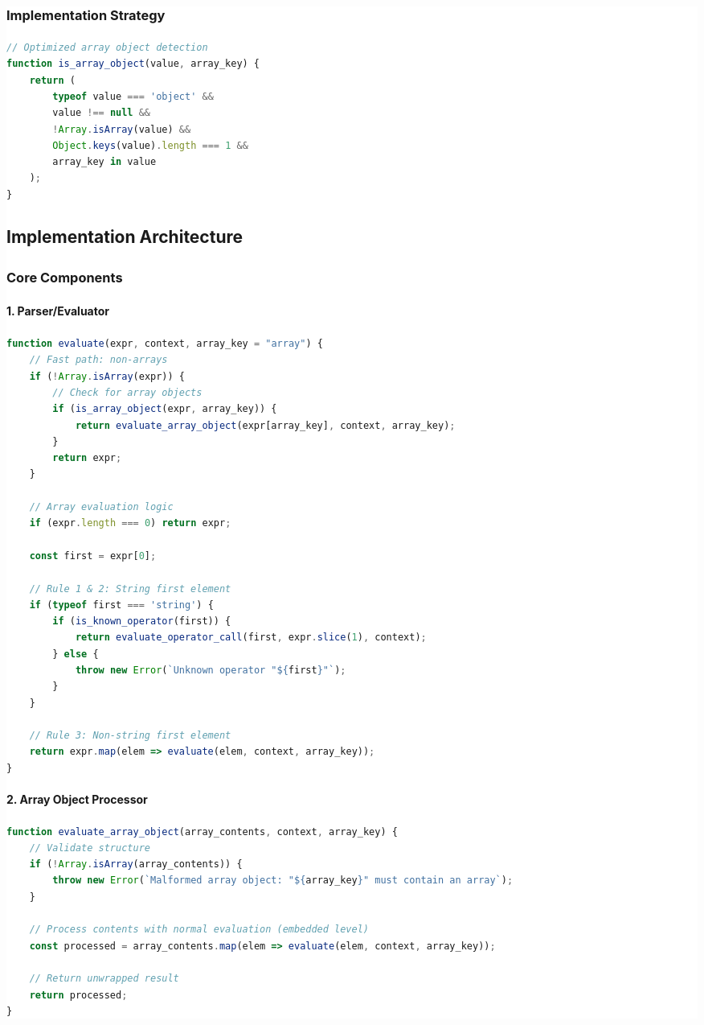 ### Implementation Strategy
```javascript
// Optimized array object detection
function is_array_object(value, array_key) {
    return (
        typeof value === 'object' &&
        value !== null &&
        !Array.isArray(value) &&
        Object.keys(value).length === 1 &&
        array_key in value
    );
}
```

## Implementation Architecture

### Core Components

#### 1. Parser/Evaluator
```javascript
function evaluate(expr, context, array_key = "array") {
    // Fast path: non-arrays
    if (!Array.isArray(expr)) {
        // Check for array objects
        if (is_array_object(expr, array_key)) {
            return evaluate_array_object(expr[array_key], context, array_key);
        }
        return expr;
    }
    
    // Array evaluation logic
    if (expr.length === 0) return expr;
    
    const first = expr[0];
    
    // Rule 1 & 2: String first element  
    if (typeof first === 'string') {
        if (is_known_operator(first)) {
            return evaluate_operator_call(first, expr.slice(1), context);
        } else {
            throw new Error(`Unknown operator "${first}"`);
        }
    }
    
    // Rule 3: Non-string first element
    return expr.map(elem => evaluate(elem, context, array_key));
}
```

#### 2. Array Object Processor
```javascript
function evaluate_array_object(array_contents, context, array_key) {
    // Validate structure
    if (!Array.isArray(array_contents)) {
        throw new Error(`Malformed array object: "${array_key}" must contain an array`);
    }
    
    // Process contents with normal evaluation (embedded level)
    const processed = array_contents.map(elem => evaluate(elem, context, array_key));
    
    // Return unwrapped result
    return processed;
}
```